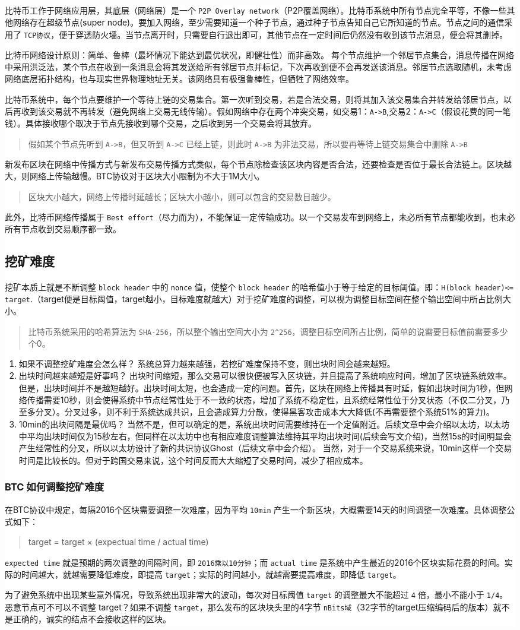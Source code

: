 比特币工作于网络应用层，其底层（网络层）是一个 `P2P Overlay network`（P2P覆盖网络）。比特币系统中所有节点完全平等，不像一些其他网络存在超级节点(super node)。要加入网络，至少需要知道一个种子节点，通过种子节点告知自己它所知道的节点。节点之间的通信采用了 `TCP协议`，便于穿透防火墙。当节点离开时，只需要自行退出即可，其他节点在一定时间后仍然没有收到该节点消息，便会将其删掉。

比特币网络设计原则：简单、鲁棒（最坏情况下能达到最优状况，即健壮性）而非高效。
每个节点维护一个邻居节点集合，消息传播在网络中采用洪泛法，某个节点在收到一条消息会将其发送给所有邻居节点并标记，下次再收到便不会再发送该消息。邻居节点选取随机，未考虑网络底层拓扑结构，也与现实世界物理地址无关。该网络具有极强鲁棒性，但牺牲了网络效率。

比特币系统中，每个节点要维护一个等待上链的交易集合。第一次听到交易，若是合法交易，则将其加入该交易集合并转发给邻居节点，以后再收到该交易就不再转发（避免网络上交易无线传输）。假如网络中存在两个冲突交易，如交易1：`A->B`,交易2：`A->C`（假设花费的同一笔钱）。具体接收哪个取决于节点先接收到哪个交易，之后收到另一个交易会将其放弃。

> 假如某个节点先听到 `A->B`，但又听到 `A->C` 已经上链，则此时 `A->B` 为非法交易，所以要再等待上链交易集合中删除 `A->B`

新发布区块在网络中传播方式与新发布交易传播方式类似，每个节点除检查该区块内容是否合法，还要检查是否位于最长合法链上。区块越大，则网络上传输越慢。BTC协议对于区块大小限制为不大于1M大小。

> 区块大小越大，网络上传播时延越长；区块大小越小，则可以包含的交易数目越少。

此外，比特币网络传播属于 `Best effort`（尽力而为），不能保证一定传输成功。以一个交易发布到网络上，未必所有节点都能收到，也未必所有节点收到交易顺序都一致。

## 挖矿难度
挖矿本质上就是不断调整 `block header` 中的 `nonce` 值，使整个 `block header` 的哈希值小于等于给定的目标阈值。即：`H(block header)<=target`.（target便是目标阈值，target越小，目标难度就越大）对于挖矿难度的调整，可以视为调整目标空间在整个输出空间中所占比例大小。
> 比特币系统采用的哈希算法为 `SHA-256`，所以整个输出空间大小为 `2^256`，调整目标空间所占比例，简单的说需要目标值前需要多少个0。

1. 如果不调整挖矿难度会怎么样？
系统总算力越来越强，若挖矿难度保持不变，则出块时间会越来越短。
2. 出块时间越来越短是好事吗？
出块时间缩短，那么交易可以很快便被写入区块链，并且提高了系统响应时间，增加了区块链系统效率。但是，出块时间并不是越短越好。出块时间太短，也会造成一定的问题。首先，区块在网络上传播具有时延，假如出块时间为1秒，但网络传播需要10秒，则会使得系统中节点经常性处于不一致的状态，增加了系统不稳定性，且系统经常性位于分叉状态（不仅二分叉，乃至多分叉）。分叉过多，则不利于系统达成共识，且会造成算力分散，使得黑客攻击成本大大降低(不再需要整个系统51%的算力)。
3. 10min的出块间隔是最优吗？
当然不是，但可以确定的是，系统出块时间需要维持在一个定值附近。后续文章中会介绍以太坊，以太坊中平均出块时间仅为15秒左右，但同样在以太坊中也有相应难度调整算法维持其平均出块时间(后续会写文介绍)，当然15s的时间明显会产生经常性的分叉，所以以太坊设计了新的共识协议Ghost（后续文章中会介绍）。
当然，对于一个交易系统来说，10min这样一个交易时间是比较长的。但对于跨国交易来说，这个时间反而大大缩短了交易时间，减少了相应成本。

### BTC 如何调整挖矿难度
在BTC协议中规定，每隔2016个区块需要调整一次难度，因为平均 `10min` 产生一个新区块，大概需要14天的时间调整一次难度。具体调整公式如下：
> target = target × (expectual time / actual time)

`expected time` 就是预期的两次调整的间隔时间，即 `2016乘以10分钟`；而 `actual time` 是系统中产生最近的2016个区块实际花费的时间。实际的时间越大，就越需要降低难度，即提高 `target`；实际的时间越小，就越需要提高难度，即降低 `target`。

为了避免系统中出现某些意外情况，导致系统出现非常大的波动，每次对目标阈值 `target` 的调整最大不能超过 `4` 倍，最小不能小于 `1/4`。
​
恶意节点可不可以不调整 target？如果不调整 `target`，那么发布的区块块头里的4字节 `nBits域`（32字节的target压缩编码后的版本）就不是正确的，诚实的结点不会接收这样的区块。